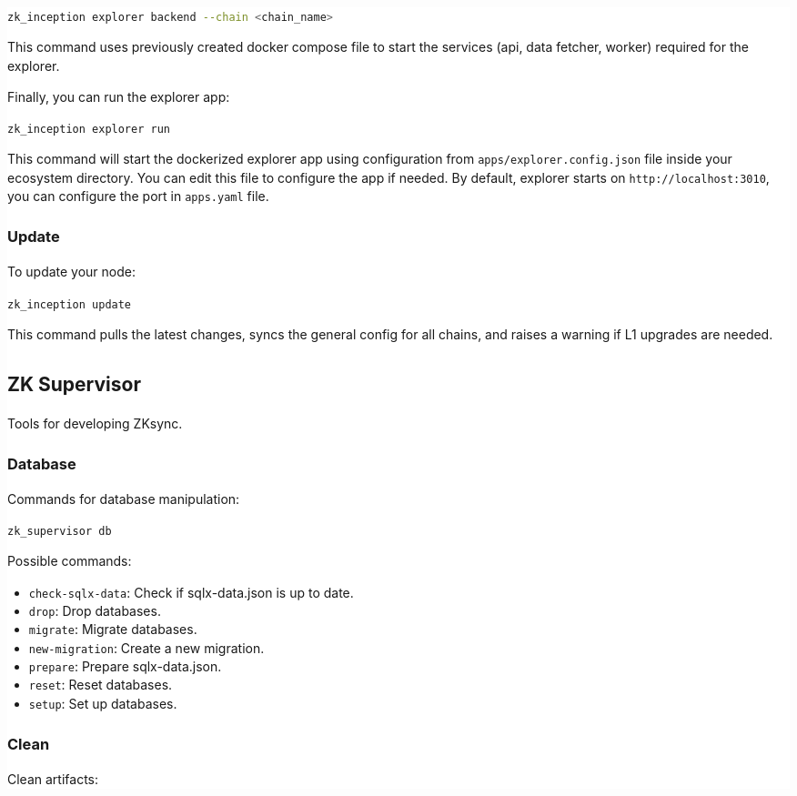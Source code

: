 ```bash
zk_inception explorer backend --chain <chain_name>
```

This command uses previously created docker compose file to start the services (api, data fetcher, worker) required for
the explorer.

Finally, you can run the explorer app:

```bash
zk_inception explorer run
```

This command will start the dockerized explorer app using configuration from `apps/explorer.config.json` file inside
your ecosystem directory. You can edit this file to configure the app if needed. By default, explorer starts on
`http://localhost:3010`, you can configure the port in `apps.yaml` file.

### Update

To update your node:

```bash
zk_inception update
```

This command pulls the latest changes, syncs the general config for all chains, and raises a warning if L1 upgrades are
needed.

## ZK Supervisor

Tools for developing ZKsync.

### Database

Commands for database manipulation:

```bash
zk_supervisor db
```

Possible commands:

- `check-sqlx-data`: Check if sqlx-data.json is up to date.
- `drop`: Drop databases.
- `migrate`: Migrate databases.
- `new-migration`: Create a new migration.
- `prepare`: Prepare sqlx-data.json.
- `reset`: Reset databases.
- `setup`: Set up databases.

### Clean

Clean artifacts:
